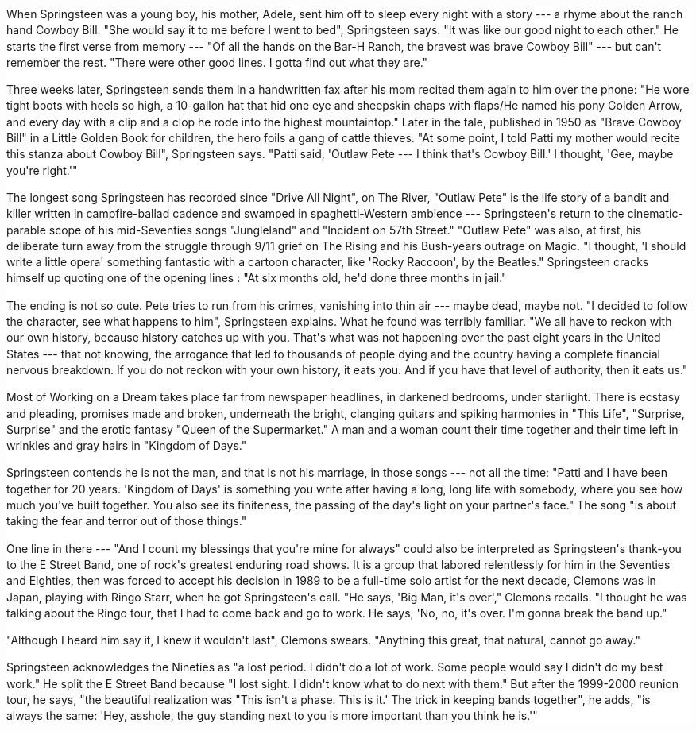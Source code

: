 When Springsteen was a young boy, his mother, Adele, sent him off to sleep every night with a story --- a rhyme about the ranch hand Cowboy Bill. "She would say it to me before I went to bed", Springsteen says. "It was like our good night to each other." He starts the first verse from memory --- "Of all the hands on the Bar-H Ranch, the bravest was brave Cowboy Bill" --- but can't remember the rest. "There were other good lines. I gotta find out what they are."

Three weeks later, Springsteen sends them in a handwritten fax after his mom recited them again to him over the phone: "He wore tight boots with heels so high, a 10-gallon hat that hid one eye and sheepskin chaps with flaps/He named his pony Golden Arrow, and every day with a clip and a clop he rode into the highest mountaintop." Later in the tale, published in 1950 as "Brave Cowboy Bill" in a Little Golden Book for children, the hero foils a gang of cattle thieves. "At some point, I told Patti my mother would recite this stanza about Cowboy Bill", Springsteen says. "Patti said, 'Outlaw Pete --- I think that's Cowboy Bill.' I thought, 'Gee, maybe you're right.'"

The longest song Springsteen has recorded since "Drive All Night", on The River, "Outlaw Pete" is the life story of a bandit and killer written in campfire-ballad cadence and swamped in spaghetti-Western ambience --- Springsteen's return to the cinematic-parable scope of his mid-Seventies songs "Jungleland" and "Incident on 57th Street." "Outlaw Pete" was also, at first, his deliberate turn away from the struggle through 9/11 grief on The Rising and his Bush-years outrage on Magic. "I thought, 'I should write a little opera' something fantastic with a cartoon character, like 'Rocky Raccoon', by the Beatles." Springsteen cracks himself up quoting one of the opening lines : "At six months old, he'd done three months in jail."

The ending is not so cute. Pete tries to run from his crimes, vanishing into thin air --- maybe dead, maybe not. "I decided to follow the character, see what happens to him", Springsteen explains. What he found was terribly familiar. "We all have to reckon with our own history, because history catches up with you. That's what was not happening over the past eight years in the United States --- that not knowing, the arrogance that led to thousands of people dying and the country having a complete financial nervous breakdown. If you do not reckon with your own history, it eats you. And if you have that level of authority, then it eats us."

Most of Working on a Dream takes place far from newspaper headlines, in darkened bedrooms, under starlight. There is ecstasy and pleading, promises made and broken, underneath the bright, clanging guitars and spiking harmonies in "This Life", "Surprise, Surprise" and the erotic fantasy "Queen of the Supermarket." A man and a woman count their time together and their time left in wrinkles and gray hairs in "Kingdom of Days."

Springsteen contends he is not the man, and that is not his marriage, in those songs --- not all the time: "Patti and I have been together for 20 years. 'Kingdom of Days' is something you write after having a long, long life with somebody, where you see how much you've built together. You also see its finiteness, the passing of the day's light on your partner's face." The song "is about taking the fear and terror out of those things."

One line in there --- "And I count my blessings that you're mine for always" could also be interpreted as Springsteen's thank-you to the E Street Band, one of rock's greatest enduring road shows. It is a group that labored relentlessly for him in the Seventies and Eighties, then was forced to accept his decision in 1989 to be a full-time solo artist for the next decade, Clemons was in Japan, playing with Ringo Starr, when he got Springsteen's call. "He says, 'Big Man, it's over'," Clemons recalls. "I thought he was talking about the Ringo tour, that I had to come back and go to work. He says, 'No, no, it's over. I'm gonna break the band up."

"Although I heard him say it, I knew it wouldn't last", Clemons swears. "Anything this great, that natural, cannot go away."

Springsteen acknowledges the Nineties as "a lost period. I didn't do a lot of work. Some people would say I didn't do my best work." He split the E Street Band because "I lost sight. I didn't know what to do next with them." But after the 1999-2000 reunion tour, he says, "the beautiful realization was "This isn't a phase. This is it.' The trick in keeping bands together", he adds, "is always the same: 'Hey, asshole, the guy standing next to you is more important than you think he is.'"

